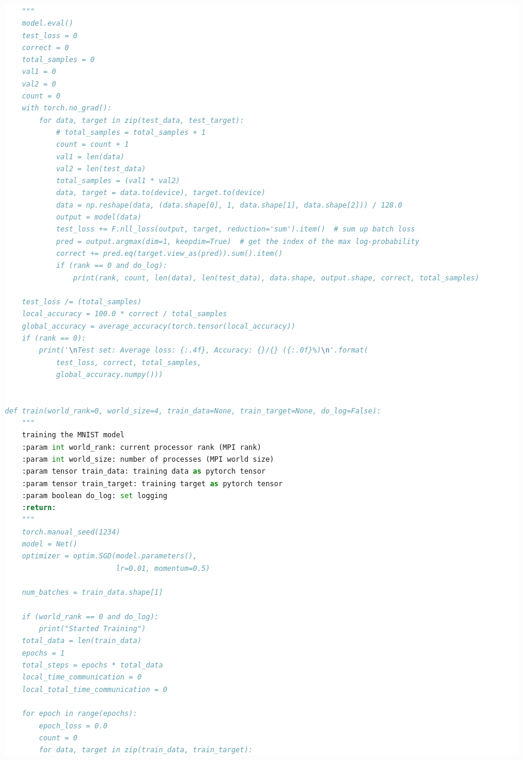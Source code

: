 ```python
    """
    model.eval()
    test_loss = 0
    correct = 0
    total_samples = 0
    val1 = 0
    val2 = 0
    count = 0
    with torch.no_grad():
        for data, target in zip(test_data, test_target):
            # total_samples = total_samples + 1
            count = count + 1
            val1 = len(data)
            val2 = len(test_data)
            total_samples = (val1 * val2)
            data, target = data.to(device), target.to(device)
            data = np.reshape(data, (data.shape[0], 1, data.shape[1], data.shape[2])) / 128.0
            output = model(data)
            test_loss += F.nll_loss(output, target, reduction='sum').item()  # sum up batch loss
            pred = output.argmax(dim=1, keepdim=True)  # get the index of the max log-probability
            correct += pred.eq(target.view_as(pred)).sum().item()
            if (rank == 0 and do_log):
                print(rank, count, len(data), len(test_data), data.shape, output.shape, correct, total_samples)

    test_loss /= (total_samples)
    local_accuracy = 100.0 * correct / total_samples
    global_accuracy = average_accuracy(torch.tensor(local_accuracy))
    if (rank == 0):
        print('\nTest set: Average loss: {:.4f}, Accuracy: {}/{} ({:.0f}%)\n'.format(
            test_loss, correct, total_samples,
            global_accuracy.numpy()))


def train(world_rank=0, world_size=4, train_data=None, train_target=None, do_log=False):
    """
    training the MNIST model
    :param int world_rank: current processor rank (MPI rank)
    :param int world_size: number of processes (MPI world size)
    :param tensor train_data: training data as pytorch tensor
    :param tensor train_target: training target as pytorch tensor
    :param boolean do_log: set logging
    :return:
    """
    torch.manual_seed(1234)
    model = Net()
    optimizer = optim.SGD(model.parameters(),
                          lr=0.01, momentum=0.5)

    num_batches = train_data.shape[1]

    if (world_rank == 0 and do_log):
        print("Started Training")
    total_data = len(train_data)
    epochs = 1
    total_steps = epochs * total_data
    local_time_communication = 0
    local_total_time_communication = 0

    for epoch in range(epochs):
        epoch_loss = 0.0
        count = 0
        for data, target in zip(train_data, train_target):
```